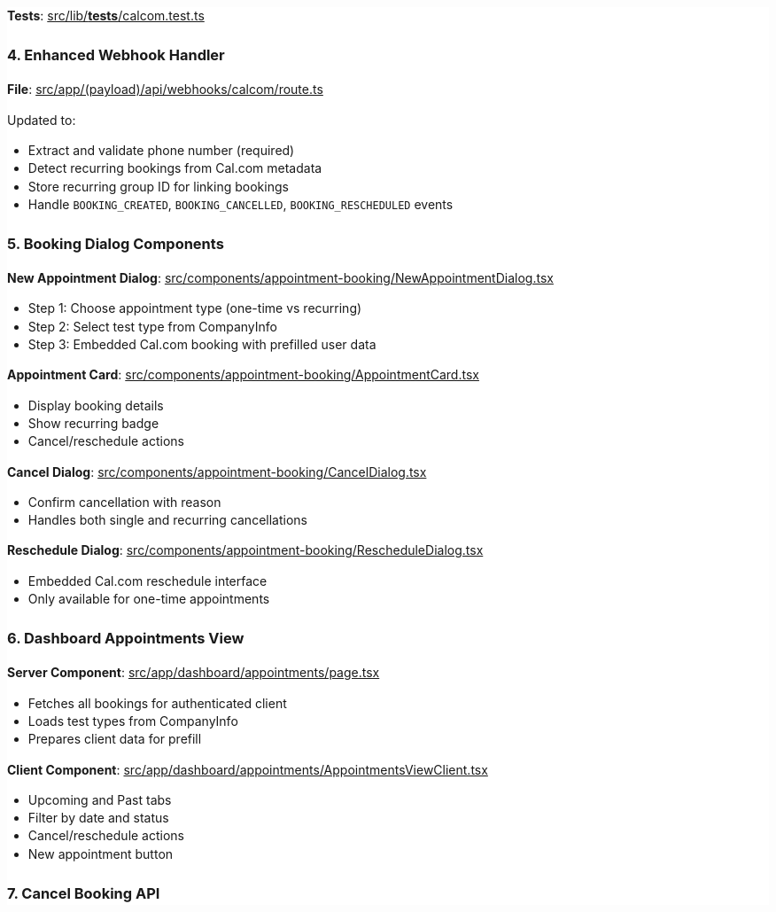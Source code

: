 **Tests**: [src/lib/__tests__/calcom.test.ts](src/lib/__tests__/calcom.test.ts)

### 4. Enhanced Webhook Handler

**File**: [src/app/(payload)/api/webhooks/calcom/route.ts](src/app/(payload)/api/webhooks/calcom/route.ts)

Updated to:
- Extract and validate phone number (required)
- Detect recurring bookings from Cal.com metadata
- Store recurring group ID for linking bookings
- Handle `BOOKING_CREATED`, `BOOKING_CANCELLED`, `BOOKING_RESCHEDULED` events

### 5. Booking Dialog Components

**New Appointment Dialog**: [src/components/appointment-booking/NewAppointmentDialog.tsx](src/components/appointment-booking/NewAppointmentDialog.tsx)
- Step 1: Choose appointment type (one-time vs recurring)
- Step 2: Select test type from CompanyInfo
- Step 3: Embedded Cal.com booking with prefilled user data

**Appointment Card**: [src/components/appointment-booking/AppointmentCard.tsx](src/components/appointment-booking/AppointmentCard.tsx)
- Display booking details
- Show recurring badge
- Cancel/reschedule actions

**Cancel Dialog**: [src/components/appointment-booking/CancelDialog.tsx](src/components/appointment-booking/CancelDialog.tsx)
- Confirm cancellation with reason
- Handles both single and recurring cancellations

**Reschedule Dialog**: [src/components/appointment-booking/RescheduleDialog.tsx](src/components/appointment-booking/RescheduleDialog.tsx)
- Embedded Cal.com reschedule interface
- Only available for one-time appointments

### 6. Dashboard Appointments View

**Server Component**: [src/app/dashboard/appointments/page.tsx](src/app/dashboard/appointments/page.tsx)
- Fetches all bookings for authenticated client
- Loads test types from CompanyInfo
- Prepares client data for prefill

**Client Component**: [src/app/dashboard/appointments/AppointmentsViewClient.tsx](src/app/dashboard/appointments/AppointmentsViewClient.tsx)
- Upcoming and Past tabs
- Filter by date and status
- Cancel/reschedule actions
- New appointment button

### 7. Cancel Booking API
